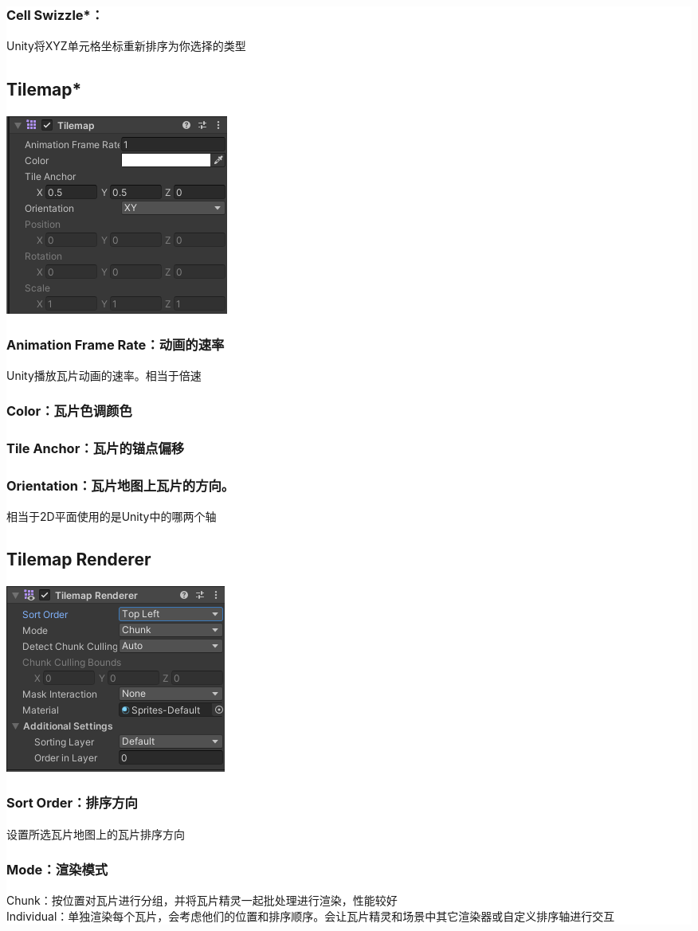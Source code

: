 ### Cell Swizzle*：
Unity将XYZ单元格坐标重新排序为你选择的类型

## Tilemap*
![](26.瓦片地图关键脚本和碰撞器/file-20250316185105790.png)
### Animation Frame Rate：动画的速率
Unity播放瓦片动画的速率。相当于倍速

### Color：瓦片色调颜色

### Tile Anchor：瓦片的锚点偏移

### Orientation：瓦片地图上瓦片的方向。
相当于2D平面使用的是Unity中的哪两个轴

## Tilemap Renderer
![](26.瓦片地图关键脚本和碰撞器/file-20250316185113250.png)
### Sort Order：排序方向
设置所选瓦片地图上的瓦片排序方向

### Mode：渲染模式
Chunk：按位置对瓦片进行分组，并将瓦片精灵一起批处理进行渲染，性能较好  
Individual：单独渲染每个瓦片，会考虑他们的位置和排序顺序。会让瓦片精灵和场景中其它渲染器或自定义排序轴进行交互
